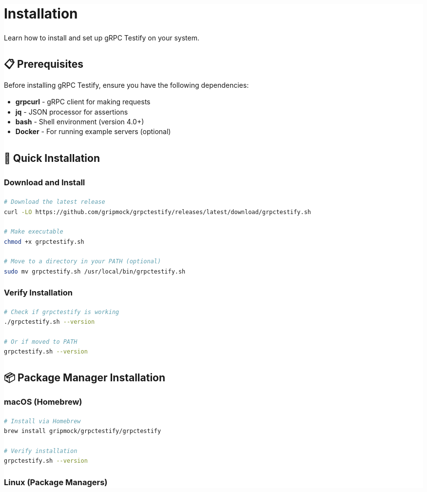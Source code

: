 # Installation

Learn how to install and set up gRPC Testify on your system.

## 📋 Prerequisites

Before installing gRPC Testify, ensure you have the following dependencies:

- **grpcurl** - gRPC client for making requests
- **jq** - JSON processor for assertions
- **bash** - Shell environment (version 4.0+)
- **Docker** - For running example servers (optional)

## 🚀 Quick Installation

### Download and Install

```bash
# Download the latest release
curl -LO https://github.com/gripmock/grpctestify/releases/latest/download/grpctestify.sh

# Make executable
chmod +x grpctestify.sh

# Move to a directory in your PATH (optional)
sudo mv grpctestify.sh /usr/local/bin/grpctestify.sh
```

### Verify Installation

```bash
# Check if grpctestify is working
./grpctestify.sh --version

# Or if moved to PATH
grpctestify.sh --version
```

## 📦 Package Manager Installation

### macOS (Homebrew)

```bash
# Install via Homebrew
brew install gripmock/grpctestify/grpctestify

# Verify installation
grpctestify.sh --version
```

### Linux (Package Managers)
